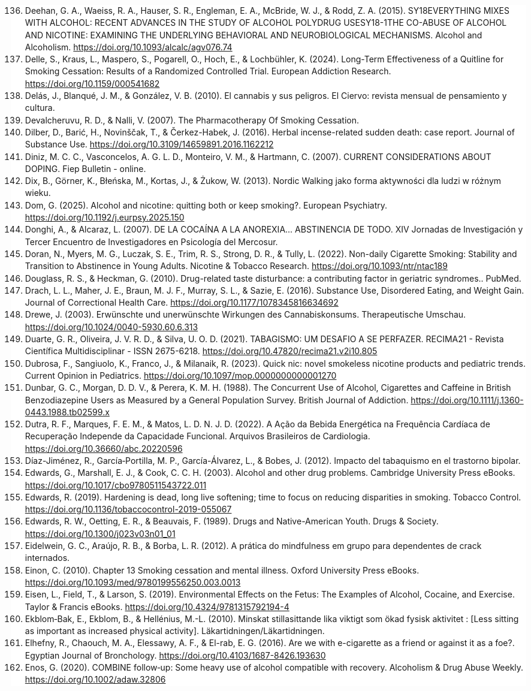 136. Deehan, G. A., Waeiss, R. A., Hauser, S. R., Engleman, E. A., McBride, W. J., & Rodd, Z. A. (2015). SY18EVERYTHING MIXES WITH ALCOHOL: RECENT ADVANCES IN THE STUDY OF ALCOHOL POLYDRUG USESY18-1THE CO-ABUSE OF ALCOHOL AND NICOTINE: EXAMINING THE UNDERLYING BEHAVIORAL AND NEUROBIOLOGICAL MECHANISMS. Alcohol and Alcoholism. https://doi.org/10.1093/alcalc/agv076.74
137. Delle, S., Kraus, L., Maspero, S., Pogarell, O., Hoch, E., & Lochbühler, K. (2024). Long-Term Effectiveness of a Quitline for Smoking Cessation: Results of a Randomized Controlled Trial. European Addiction Research. https://doi.org/10.1159/000541682
138. Delás, J., Blanqué, J. M., & González, V. B. (2010). El cannabis y sus peligros. El Ciervo: revista mensual de pensamiento y cultura.
139. Devalcheruvu, R. D., & Nalli, V. (2007). The Pharmacotherapy Of Smoking Cessation.
140. Dilber, D., Barić, H., Novinščak, T., & Čerkez-Habek, J. (2016). Herbal incense-related sudden death: case report. Journal of Substance Use. https://doi.org/10.3109/14659891.2016.1162212
141. Diniz, M. C. C., Vasconcelos, A. G. L. D., Monteiro, V. M., & Hartmann, C. (2007). CURRENT CONSIDERATIONS ABOUT DOPING. Fiep Bulletin - online.
142. Dix, B., Görner, K., Błeńska, M., Kortas, J., & Żukow, W. (2013). Nordic Walking jako forma aktywności dla ludzi w różnym wieku.
143. Dom, G. (2025). Alcohol and nicotine: quitting both or keep smoking?. European Psychiatry. https://doi.org/10.1192/j.eurpsy.2025.150
144. Donghi, A., & Alcaraz, L. (2007). DE LA COCAÍNA A LA ANOREXIA... ABSTINENCIA DE TODO. XIV Jornadas de Investigación y Tercer Encuentro de Investigadores en Psicología del Mercosur.
145. Doran, N., Myers, M. G., Luczak, S. E., Trim, R. S., Strong, D. R., & Tully, L. (2022). Non-daily Cigarette Smoking: Stability and Transition to Abstinence in Young Adults. Nicotine & Tobacco Research. https://doi.org/10.1093/ntr/ntac189
146. Douglass, R. S., & Heckman, G. (2010). Drug-related taste disturbance: a contributing factor in geriatric syndromes.. PubMed.
147. Drach, L. L., Maher, J. E., Braun, M. J. F., Murray, S. L., & Sazie, E. (2016). Substance Use, Disordered Eating, and Weight Gain. Journal of Correctional Health Care. https://doi.org/10.1177/1078345816634692
148. Drewe, J. (2003). Erwünschte und unerwünschte Wirkungen des Cannabiskonsums. Therapeutische Umschau. https://doi.org/10.1024/0040-5930.60.6.313
149. Duarte, G. R., Oliveira, J. V. R. D., & Silva, U. O. D. (2021). TABAGISMO: UM DESAFIO A SE PERFAZER. RECIMA21 - Revista Científica Multidisciplinar - ISSN 2675-6218. https://doi.org/10.47820/recima21.v2i10.805
150. Dubrosa, F., Sangiuolo, K., Franco, J., & Milanaik, R. (2023). Quick nic: novel smokeless nicotine products and pediatric trends. Current Opinion in Pediatrics. https://doi.org/10.1097/mop.0000000000001270
151. Dunbar, G. C., Morgan, D. D. V., & Perera, K. M. H. (1988). The Concurrent Use of Alcohol, Cigarettes and Caffeine in British Benzodiazepine Users as Measured by a General Population Survey. British Journal of Addiction. https://doi.org/10.1111/j.1360-0443.1988.tb02599.x
152. Dutra, R. F., Marques, F. E. M., & Matos, L. D. N. J. D. (2022). A Ação da Bebida Energética na Frequência Cardíaca de Recuperação Independe da Capacidade Funcional. Arquivos Brasileiros de Cardiologia. https://doi.org/10.36660/abc.20220596
153. Díaz-Jiménez, R., García‐Portilla, M. P., García-Álvarez, L., & Bobes, J. (2012). Impacto del tabaquismo en el trastorno bipolar.
154. Edwards, G., Marshall, E. J., & Cook, C. C. H. (2003). Alcohol and other drug problems. Cambridge University Press eBooks. https://doi.org/10.1017/cbo9780511543722.011
155. Edwards, R. (2019). Hardening is dead, long live softening; time to focus on reducing disparities in smoking. Tobacco Control. https://doi.org/10.1136/tobaccocontrol-2019-055067
156. Edwards, R. W., Oetting, E. R., & Beauvais, F. (1989). Drugs and Native-American Youth. Drugs & Society. https://doi.org/10.1300/j023v03n01_01
157. Eidelwein, G. C., Araújo, R. B., & Borba, L. R. (2012). A prática do mindfulness em grupo para dependentes de crack internados.
158. Einon, C. (2010). Chapter 13 Smoking cessation and mental illness. Oxford University Press eBooks. https://doi.org/10.1093/med/9780199556250.003.0013
159. Eisen, L., Field, T., & Larson, S. (2019). Environmental Effects on the Fetus: The Examples of Alcohol, Cocaine, and Exercise. Taylor & Francis eBooks. https://doi.org/10.4324/9781315792194-4
160. Ekblom‐Bak, E., Ekblom, B., & Hellénius, M.-L. (2010). Minskat stillasittande lika viktigt som ökad fysisk aktivitet : [Less sitting as important as increased physical activity]. Läkartidningen/Läkartidningen.
161. Elhefny, R., Chaouch, M. A., Elessawy, A. F., & El-rab, E. G. (2016). Are we with e-cigarette as a friend or against it as a foe?. Egyptian Journal of Bronchology. https://doi.org/10.4103/1687-8426.193630
162. Enos, G. (2020). COMBINE follow‐up: Some heavy use of alcohol compatible with recovery. Alcoholism & Drug Abuse Weekly. https://doi.org/10.1002/adaw.32806